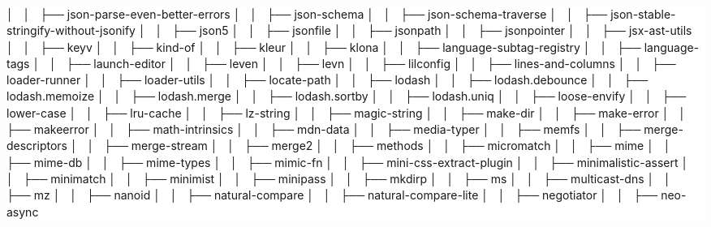 │   │   ├── json-parse-even-better-errors
│   │   ├── json-schema
│   │   ├── json-schema-traverse
│   │   ├── json-stable-stringify-without-jsonify
│   │   ├── json5
│   │   ├── jsonfile
│   │   ├── jsonpath
│   │   ├── jsonpointer
│   │   ├── jsx-ast-utils
│   │   ├── keyv
│   │   ├── kind-of
│   │   ├── kleur
│   │   ├── klona
│   │   ├── language-subtag-registry
│   │   ├── language-tags
│   │   ├── launch-editor
│   │   ├── leven
│   │   ├── levn
│   │   ├── lilconfig
│   │   ├── lines-and-columns
│   │   ├── loader-runner
│   │   ├── loader-utils
│   │   ├── locate-path
│   │   ├── lodash
│   │   ├── lodash.debounce
│   │   ├── lodash.memoize
│   │   ├── lodash.merge
│   │   ├── lodash.sortby
│   │   ├── lodash.uniq
│   │   ├── loose-envify
│   │   ├── lower-case
│   │   ├── lru-cache
│   │   ├── lz-string
│   │   ├── magic-string
│   │   ├── make-dir
│   │   ├── make-error
│   │   ├── makeerror
│   │   ├── math-intrinsics
│   │   ├── mdn-data
│   │   ├── media-typer
│   │   ├── memfs
│   │   ├── merge-descriptors
│   │   ├── merge-stream
│   │   ├── merge2
│   │   ├── methods
│   │   ├── micromatch
│   │   ├── mime
│   │   ├── mime-db
│   │   ├── mime-types
│   │   ├── mimic-fn
│   │   ├── mini-css-extract-plugin
│   │   ├── minimalistic-assert
│   │   ├── minimatch
│   │   ├── minimist
│   │   ├── minipass
│   │   ├── mkdirp
│   │   ├── ms
│   │   ├── multicast-dns
│   │   ├── mz
│   │   ├── nanoid
│   │   ├── natural-compare
│   │   ├── natural-compare-lite
│   │   ├── negotiator
│   │   ├── neo-async